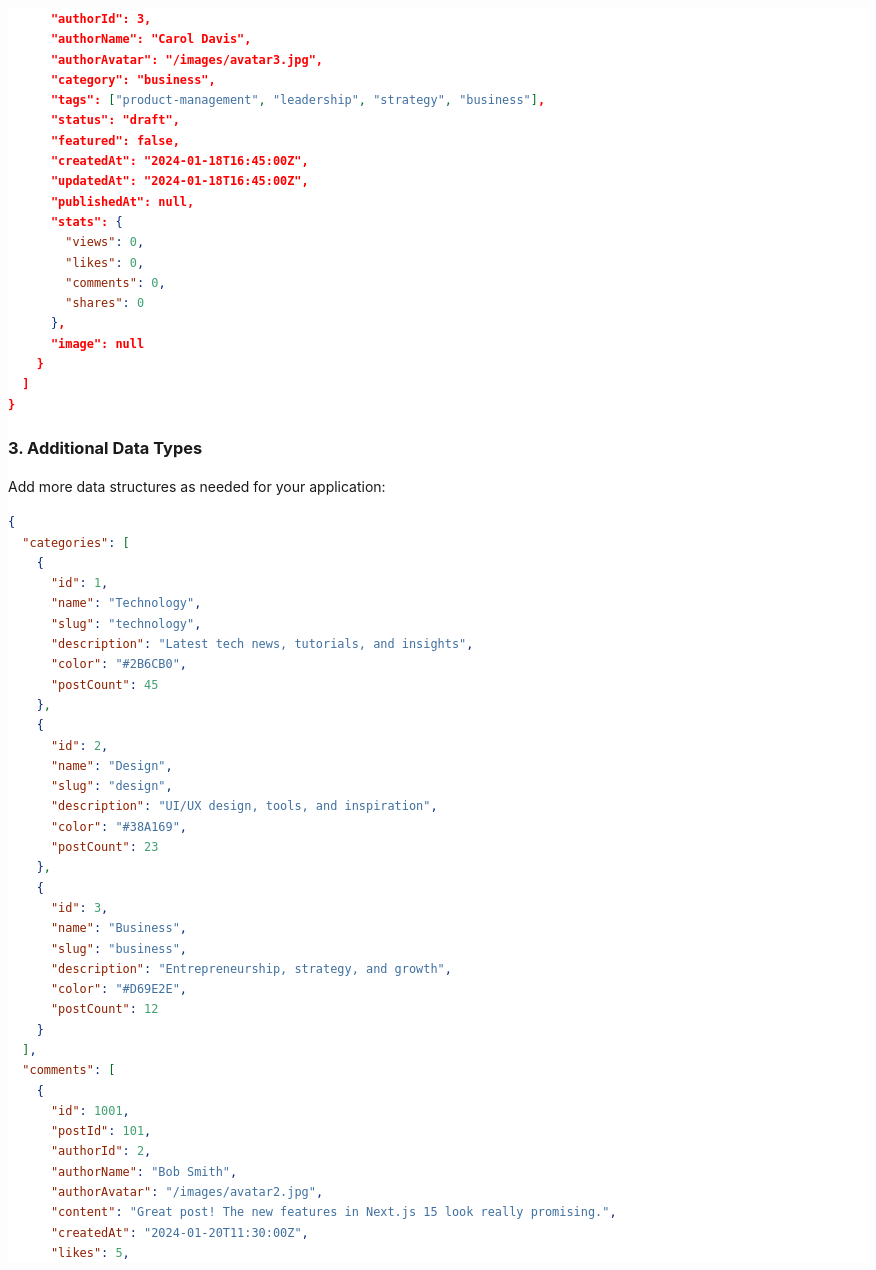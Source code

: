 ```json
      "authorId": 3,
      "authorName": "Carol Davis",
      "authorAvatar": "/images/avatar3.jpg",
      "category": "business",
      "tags": ["product-management", "leadership", "strategy", "business"],
      "status": "draft",
      "featured": false,
      "createdAt": "2024-01-18T16:45:00Z",
      "updatedAt": "2024-01-18T16:45:00Z",
      "publishedAt": null,
      "stats": {
        "views": 0,
        "likes": 0,
        "comments": 0,
        "shares": 0
      },
      "image": null
    }
  ]
}
```

### 3. Additional Data Types

Add more data structures as needed for your application:

```json
{
  "categories": [
    {
      "id": 1,
      "name": "Technology",
      "slug": "technology",
      "description": "Latest tech news, tutorials, and insights",
      "color": "#2B6CB0",
      "postCount": 45
    },
    {
      "id": 2,
      "name": "Design",
      "slug": "design",
      "description": "UI/UX design, tools, and inspiration",
      "color": "#38A169",
      "postCount": 23
    },
    {
      "id": 3,
      "name": "Business",
      "slug": "business",
      "description": "Entrepreneurship, strategy, and growth",
      "color": "#D69E2E",
      "postCount": 12
    }
  ],
  "comments": [
    {
      "id": 1001,
      "postId": 101,
      "authorId": 2,
      "authorName": "Bob Smith",
      "authorAvatar": "/images/avatar2.jpg",
      "content": "Great post! The new features in Next.js 15 look really promising.",
      "createdAt": "2024-01-20T11:30:00Z",
      "likes": 5,
```